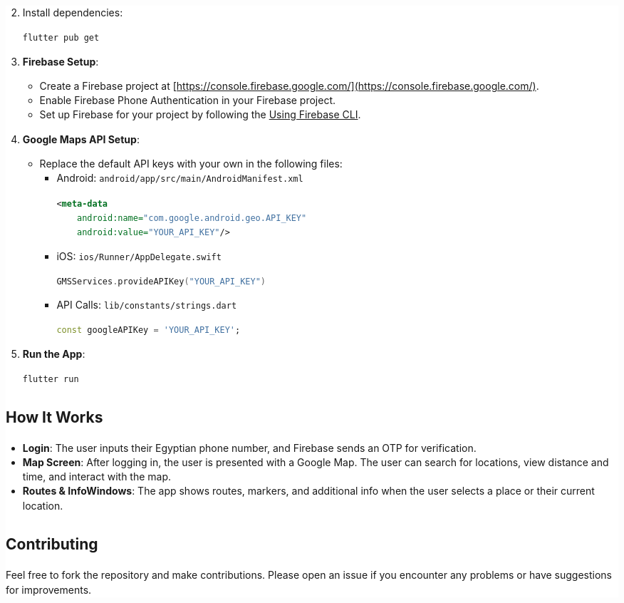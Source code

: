 2. Install dependencies:
   ```bash
   flutter pub get
   ```

3. **Firebase Setup**:
   - Create a Firebase project at [https://console.firebase.google.com/](https://console.firebase.google.com/).
   - Enable Firebase Phone Authentication in your Firebase project.
   - Set up Firebase for your project by following the [Using Firebase CLI](https://firebase.google.com/docs/flutter/setup).
   
4. **Google Maps API Setup**:
   - Replace the default API keys with your own in the following files:
     - Android: `android/app/src/main/AndroidManifest.xml`  
       ```xml
       <meta-data
           android:name="com.google.android.geo.API_KEY"
           android:value="YOUR_API_KEY"/>
       ```
     - iOS: `ios/Runner/AppDelegate.swift`  
       ```swift
       GMSServices.provideAPIKey("YOUR_API_KEY")
       ```
     - API Calls: `lib/constants/strings.dart`  
       ```dart
       const googleAPIKey = 'YOUR_API_KEY';
       ```

5. **Run the App**:
   ```bash
   flutter run
   ```


## How It Works
- **Login**: The user inputs their Egyptian phone number, and Firebase sends an OTP for verification.
- **Map Screen**: After logging in, the user is presented with a Google Map. The user can search for locations, view distance and time, and interact with the map.
- **Routes & InfoWindows**: The app shows routes, markers, and additional info when the user selects a place or their current location.


## Contributing
Feel free to fork the repository and make contributions. Please open an issue if you encounter any problems or have suggestions for improvements.
